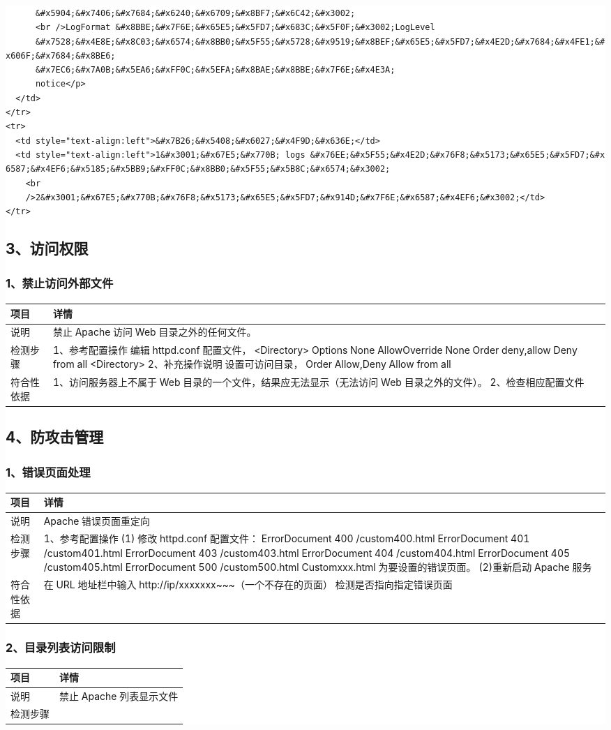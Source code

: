           &#x5904;&#x7406;&#x7684;&#x6240;&#x6709;&#x8BF7;&#x6C42;&#x3002;
          <br />LogFormat &#x8BBE;&#x7F6E;&#x65E5;&#x5FD7;&#x683C;&#x5F0F;&#x3002;LogLevel
          &#x7528;&#x4E8E;&#x8C03;&#x6574;&#x8BB0;&#x5F55;&#x5728;&#x9519;&#x8BEF;&#x65E5;&#x5FD7;&#x4E2D;&#x7684;&#x4FE1;&#x606F;&#x7684;&#x8BE6;
          &#x7EC6;&#x7A0B;&#x5EA6;&#xFF0C;&#x5EFA;&#x8BAE;&#x8BBE;&#x7F6E;&#x4E3A;
          notice</p>
      </td>
    </tr>
    <tr>
      <td style="text-align:left">&#x7B26;&#x5408;&#x6027;&#x4F9D;&#x636E;</td>
      <td style="text-align:left">1&#x3001;&#x67E5;&#x770B; logs &#x76EE;&#x5F55;&#x4E2D;&#x76F8;&#x5173;&#x65E5;&#x5FD7;&#x6587;&#x4EF6;&#x5185;&#x5BB9;&#xFF0C;&#x8BB0;&#x5F55;&#x5B8C;&#x6574;&#x3002;
        <br
        />2&#x3001;&#x67E5;&#x770B;&#x76F8;&#x5173;&#x65E5;&#x5FD7;&#x914D;&#x7F6E;&#x6587;&#x4EF6;&#x3002;</td>
    </tr>
  </tbody>
</table>



## 3、访问权限

### 1、禁止访问外部文件

| 项目 | 详情 |
| :--- | :--- |
| 说明 | 禁止 Apache 访问 Web 目录之外的任何文件。 |
| 检测步骤 | 1、参考配置操作  编辑 httpd.conf 配置文件，   &lt;Directory&gt; Options None  AllowOverride None  Order deny,allow  Deny from all   &lt;Directory&gt; 2、补充操作说明  设置可访问目录，  Order Allow,Deny  Allow from all |
| 符合性依据 | 1、访问服务器上不属于 Web 目录的一个文件，结果应无法显示（无法访问 Web 目录之外的文件）。  2、检查相应配置文件 |



## 4、防攻击管理

### 1、错误页面处理

| 项目 | 详情 |
| :--- | :--- |
| 说明 | Apache 错误页面重定向 |
| 检测步骤 | 1、参考配置操作  \(1\) 修改 httpd.conf 配置文件：  ErrorDocument 400 /custom400.html  ErrorDocument 401 /custom401.html  ErrorDocument 403 /custom403.html  ErrorDocument 404 /custom404.html  ErrorDocument 405 /custom405.html  ErrorDocument 500 /custom500.html  Customxxx.html 为要设置的错误页面。  \(2\)重新启动 Apache 服务 |
| 符合性依据 | 在 URL 地址栏中输入 http://ip/xxxxxxx~~~（一个不存在的页面）  检测是否指向指定错误页面 |



### 2、目录列表访问限制

<table>
  <thead>
    <tr>
      <th style="text-align:left">&#x9879;&#x76EE;</th>
      <th style="text-align:left">&#x8BE6;&#x60C5;</th>
    </tr>
  </thead>
  <tbody>
    <tr>
      <td style="text-align:left">&#x8BF4;&#x660E;</td>
      <td style="text-align:left">&#x7981;&#x6B62; Apache &#x5217;&#x8868;&#x663E;&#x793A;&#x6587;&#x4EF6;</td>
    </tr>
    <tr>
      <td style="text-align:left">&#x68C0;&#x6D4B;&#x6B65;&#x9AA4;</td>